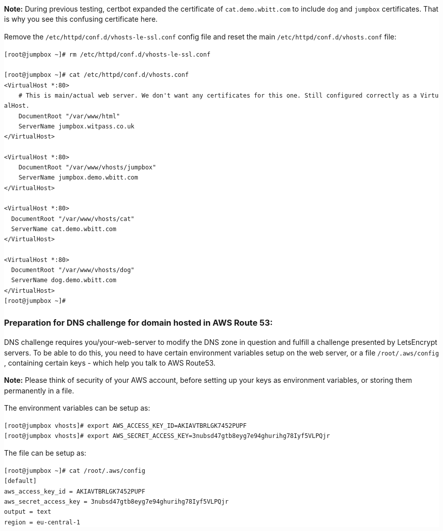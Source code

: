 **Note:** During previous testing, certbot expanded the certificate of `cat.demo.wbitt.com` to include `dog` and `jumpbox` certificates. That is why you see this confusing certificate here. 


Remove the `/etc/httpd/conf.d/vhosts-le-ssl.conf` config file and reset the main `/etc/httpd/conf.d/vhosts.conf` file:

```
[root@jumpbox ~]# rm /etc/httpd/conf.d/vhosts-le-ssl.conf 

[root@jumpbox ~]# cat /etc/httpd/conf.d/vhosts.conf 
<VirtualHost *:80>
    # This is main/actual web server. We don't want any certificates for this one. Still configured correctly as a VirtualHost.
    DocumentRoot "/var/www/html"
    ServerName jumpbox.witpass.co.uk
</VirtualHost>

<VirtualHost *:80>
    DocumentRoot "/var/www/vhosts/jumpbox"
    ServerName jumpbox.demo.wbitt.com
</VirtualHost>

<VirtualHost *:80>
  DocumentRoot "/var/www/vhosts/cat"
  ServerName cat.demo.wbitt.com
</VirtualHost>

<VirtualHost *:80>
  DocumentRoot "/var/www/vhosts/dog"
  ServerName dog.demo.wbitt.com
</VirtualHost>
[root@jumpbox ~]# 
```


### Preparation for DNS challenge for domain hosted in AWS Route 53:
DNS challenge requires you/your-web-server to modify the DNS zone in question and fulfill a challenge presented by LetsEncrypt servers. To be able to do this, you need to have certain environment variables setup on the web server, or a file `/root/.aws/config` , containing certain keys - which help you talk to AWS Route53.

**Note:** Please think of security of your AWS account, before setting up your keys as environment variables, or storing them permanently in a file.

The environment variables can be setup as:
```
[root@jumpbox vhosts]# export AWS_ACCESS_KEY_ID=AKIAVTBRLGK7452PUPF
[root@jumpbox vhosts]# export AWS_SECRET_ACCESS_KEY=3nubsd47gtb8eyg7e94ghurihg78Iyf5VLPQjr
``` 

The file can be setup as:
```
[root@jumpbox ~]# cat /root/.aws/config 
[default]
aws_access_key_id = AKIAVTBRLGK7452PUPF
aws_secret_access_key = 3nubsd47gtb8eyg7e94ghurihg78Iyf5VLPQjr
output = text
region = eu-central-1
```
